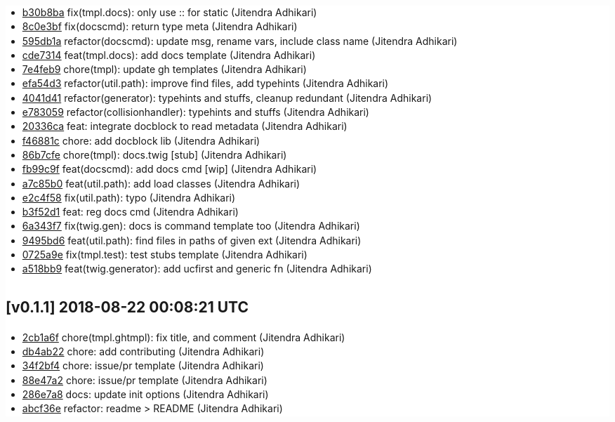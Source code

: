 - [b30b8ba](https://github.com/adhocore/phint/commit/b30b8ba) fix(tmpl.docs): only use :: for static (Jitendra Adhikari)
- [8c0e3bf](https://github.com/adhocore/phint/commit/8c0e3bf) fix(docscmd): return type meta (Jitendra Adhikari)
- [595db1a](https://github.com/adhocore/phint/commit/595db1a) refactor(docscmd): update msg, rename vars, include class name (Jitendra Adhikari)
- [cde7314](https://github.com/adhocore/phint/commit/cde7314) feat(tmpl.docs): add docs template (Jitendra Adhikari)
- [7e4feb9](https://github.com/adhocore/phint/commit/7e4feb9) chore(tmpl): update gh templates (Jitendra Adhikari)
- [efa54d3](https://github.com/adhocore/phint/commit/efa54d3) refactor(util.path): improve find files, add typehints (Jitendra Adhikari)
- [4041d41](https://github.com/adhocore/phint/commit/4041d41) refactor(generator): typehints and stuffs, cleanup redundant (Jitendra Adhikari)
- [e783059](https://github.com/adhocore/phint/commit/e783059) refactor(collisionhandler): typehints and stuffs (Jitendra Adhikari)
- [20336ca](https://github.com/adhocore/phint/commit/20336ca) feat: integrate docblock to read metadata (Jitendra Adhikari)
- [f46881c](https://github.com/adhocore/phint/commit/f46881c) chore: add docblock lib (Jitendra Adhikari)
- [86b7cfe](https://github.com/adhocore/phint/commit/86b7cfe) chore(tmpl): docs.twig [stub] (Jitendra Adhikari)
- [fb99c9f](https://github.com/adhocore/phint/commit/fb99c9f) feat(docscmd): add docs cmd [wip] (Jitendra Adhikari)
- [a7c85b0](https://github.com/adhocore/phint/commit/a7c85b0) feat(util.path): add load classes (Jitendra Adhikari)
- [e2c4f58](https://github.com/adhocore/phint/commit/e2c4f58) fix(util.path): typo (Jitendra Adhikari)
- [b3f52d1](https://github.com/adhocore/phint/commit/b3f52d1) feat: reg docs cmd (Jitendra Adhikari)
- [6a343f7](https://github.com/adhocore/phint/commit/6a343f7) fix(twig.gen): docs is command template too (Jitendra Adhikari)
- [9495bd6](https://github.com/adhocore/phint/commit/9495bd6) feat(util.path): find files in paths of given ext (Jitendra Adhikari)
- [0725a9e](https://github.com/adhocore/phint/commit/0725a9e) fix(tmpl.test): test stubs template (Jitendra Adhikari)
- [a518bb9](https://github.com/adhocore/phint/commit/a518bb9) feat(twig.generator): add ucfirst and generic fn (Jitendra Adhikari)

## [v0.1.1] 2018-08-22 00:08:21 UTC

- [2cb1a6f](https://github.com/adhocore/phint/commit/2cb1a6f) chore(tmpl.ghtmpl): fix title, and comment (Jitendra Adhikari)
- [db4ab22](https://github.com/adhocore/phint/commit/db4ab22) chore: add contributing (Jitendra Adhikari)
- [34f2bf4](https://github.com/adhocore/phint/commit/34f2bf4) chore: issue/pr template (Jitendra Adhikari)
- [88e47a2](https://github.com/adhocore/phint/commit/88e47a2) chore: issue/pr template (Jitendra Adhikari)
- [286e7a8](https://github.com/adhocore/phint/commit/286e7a8) docs: update init options (Jitendra Adhikari)
- [abcf36e](https://github.com/adhocore/phint/commit/abcf36e) refactor: readme > README (Jitendra Adhikari)
